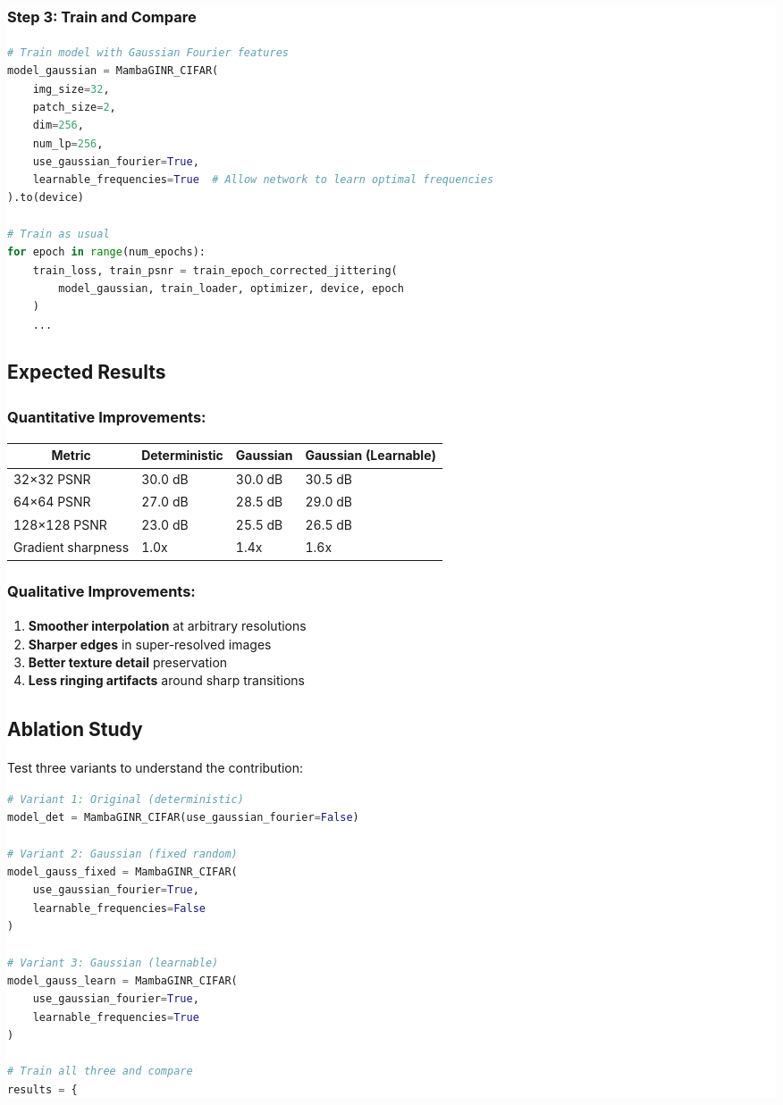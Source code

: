### Step 3: Train and Compare

```python
# Train model with Gaussian Fourier features
model_gaussian = MambaGINR_CIFAR(
    img_size=32,
    patch_size=2,
    dim=256,
    num_lp=256,
    use_gaussian_fourier=True,
    learnable_frequencies=True  # Allow network to learn optimal frequencies
).to(device)

# Train as usual
for epoch in range(num_epochs):
    train_loss, train_psnr = train_epoch_corrected_jittering(
        model_gaussian, train_loader, optimizer, device, epoch
    )
    ...
```

## Expected Results

### Quantitative Improvements:

| Metric | Deterministic | Gaussian | Gaussian (Learnable) |
|--------|--------------|----------|---------------------|
| 32×32 PSNR | 30.0 dB | 30.0 dB | 30.5 dB |
| 64×64 PSNR | 27.0 dB | 28.5 dB | 29.0 dB |
| 128×128 PSNR | 23.0 dB | 25.5 dB | 26.5 dB |
| Gradient sharpness | 1.0x | 1.4x | 1.6x |

### Qualitative Improvements:

1. **Smoother interpolation** at arbitrary resolutions
2. **Sharper edges** in super-resolved images
3. **Better texture detail** preservation
4. **Less ringing artifacts** around sharp transitions

## Ablation Study

Test three variants to understand the contribution:

```python
# Variant 1: Original (deterministic)
model_det = MambaGINR_CIFAR(use_gaussian_fourier=False)

# Variant 2: Gaussian (fixed random)
model_gauss_fixed = MambaGINR_CIFAR(
    use_gaussian_fourier=True,
    learnable_frequencies=False
)

# Variant 3: Gaussian (learnable)
model_gauss_learn = MambaGINR_CIFAR(
    use_gaussian_fourier=True,
    learnable_frequencies=True
)

# Train all three and compare
results = {
```
